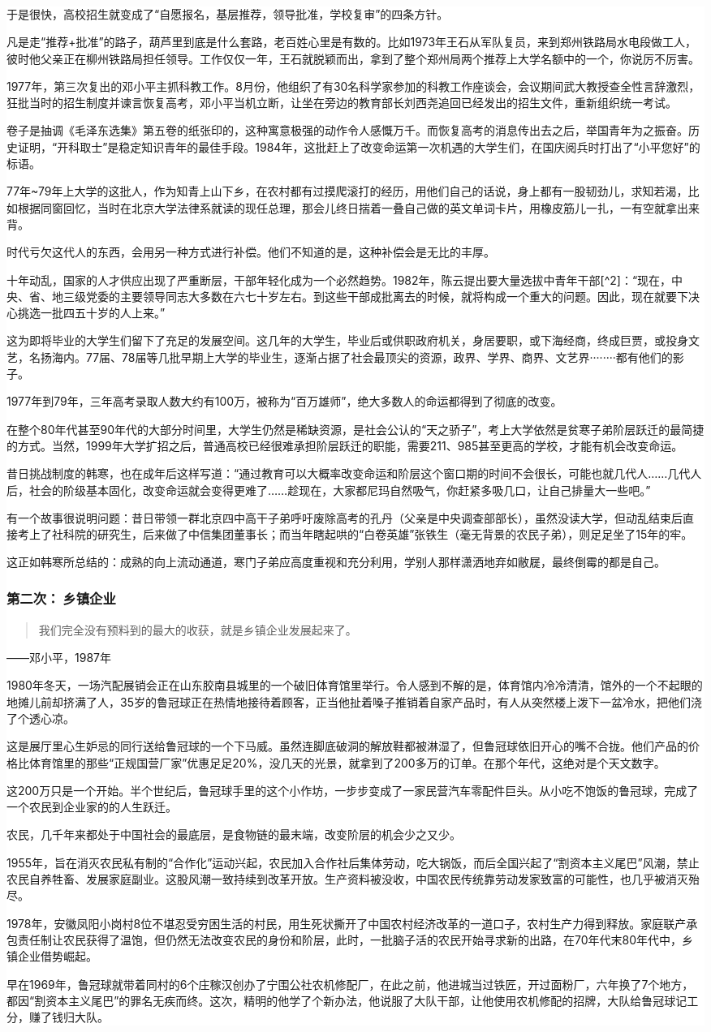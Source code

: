 于是很快，高校招生就变成了“自愿报名，基层推荐，领导批准，学校复审”的四条方针。

凡是走“推荐+批准”的路子，葫芦里到底是什么套路，老百姓心里是有数的。比如1973年王石从军队复员，来到郑州铁路局水电段做工人，彼时他父亲正在柳州铁路局担任领导。工作仅仅一年，王石就脱颖而出，拿到了整个郑州局两个推荐上大学名额中的一个，你说厉不厉害。

1977年，第三次复出的邓小平主抓科教工作。8月份，他组织了有30名科学家参加的科教工作座谈会，会议期间武大教授查全性言辞激烈，狂批当时的招生制度并谏言恢复高考，邓小平当机立断，让坐在旁边的教育部长刘西尧追回已经发出的招生文件，重新组织统一考试。


卷子是抽调《毛泽东选集》第五卷的纸张印的，这种寓意极强的动作令人感慨万千。而恢复高考的消息传出去之后，举国青年为之振奋。历史证明，“开科取士”是稳定知识青年的最佳手段。1984年，这批赶上了改变命运第一次机遇的大学生们，在国庆阅兵时打出了“小平您好”的标语。

77年~79年上大学的这批人，作为知青上山下乡，在农村都有过摸爬滚打的经历，用他们自己的话说，身上都有一股韧劲儿，求知若渴，比如根据同窗回忆，当时在北京大学法律系就读的现任总理，那会儿终日揣着一叠自己做的英文单词卡片，用橡皮筋儿一扎，一有空就拿出来背。

时代亏欠这代人的东西，会用另一种方式进行补偿。他们不知道的是，这种补偿会是无比的丰厚。

十年动乱，国家的人才供应出现了严重断层，干部年轻化成为一个必然趋势。1982年，陈云提出要大量选拔中青年干部[^2]：“现在，中央、省、地三级党委的主要领导同志大多数在六七十岁左右。到这些干部成批离去的时候，就将构成一个重大的问题。因此，现在就要下决心挑选一批四五十岁的人上来。”

这为即将毕业的大学生们留下了充足的发展空间。这几年的大学生，毕业后或供职政府机关，身居要职，或下海经商，终成巨贾，或投身文艺，名扬海内。77届、78届等几批早期上大学的毕业生，逐渐占据了社会最顶尖的资源，政界、学界、商界、文艺界········都有他们的影子。

1977年到79年，三年高考录取人数大约有100万，被称为“百万雄师”，绝大多数人的命运都得到了彻底的改变。

在整个80年代甚至90年代的大部分时间里，大学生仍然是稀缺资源，是社会公认的“天之骄子”，考上大学依然是贫寒子弟阶层跃迁的最简捷的方式。当然，1999年大学扩招之后，普通高校已经很难承担阶层跃迁的职能，需要211、985甚至更高的学校，才能有机会改变命运。

昔日挑战制度的韩寒，也在成年后这样写道：“通过教育可以大概率改变命运和阶层这个窗口期的时间不会很长，可能也就几代人……几代人后，社会的阶级基本固化，改变命运就会变得更难了……趁现在，大家都尼玛自然吸气，你赶紧多吸几口，让自己排量大一些吧。”

有一个故事很说明问题：昔日带领一群北京四中高干子弟呼吁废除高考的孔丹（父亲是中央调查部部长），虽然没读大学，但动乱结束后直接考上了社科院的研究生，后来做了中信集团董事长；而当年瞎起哄的“白卷英雄”张铁生（毫无背景的农民子弟），则足足坐了15年的牢。

这正如韩寒所总结的：成熟的向上流动通道，寒门子弟应高度重视和充分利用，学别人那样潇洒地弃如敝屣，最终倒霉的都是自己。

### 第二次： 乡镇企业

> 我们完全没有预料到的最大的收获，就是乡镇企业发展起来了。

——邓小平，1987年

1980年冬天，一场汽配展销会正在山东胶南县城里的一个破旧体育馆里举行。令人感到不解的是，体育馆内冷冷清清，馆外的一个不起眼的地摊儿前却挤满了人，35岁的鲁冠球正在热情地接待着顾客，正当他扯着嗓子推销着自家产品时，有人从突然楼上泼下一盆冷水，把他们浇了个透心凉。

这是展厅里心生妒忌的同行送给鲁冠球的一个下马威。虽然连脚底破洞的解放鞋都被淋湿了，但鲁冠球依旧开心的嘴不合拢。他们产品的价格比体育馆里的那些“正规国营厂家”优惠足足20%，没几天的光景，就拿到了200多万的订单。在那个年代，这绝对是个天文数字。

这200万只是一个开始。半个世纪后，鲁冠球手里的这个小作坊，一步步变成了一家民营汽车零配件巨头。从小吃不饱饭的鲁冠球，完成了一个农民到企业家的的人生跃迁。

农民，几千年来都处于中国社会的最底层，是食物链的最末端，改变阶层的机会少之又少。

1955年，旨在消灭农民私有制的“合作化”运动兴起，农民加入合作社后集体劳动，吃大锅饭，而后全国兴起了“割资本主义尾巴”风潮，禁止农民自养牲畜、发展家庭副业。这股风潮一致持续到改革开放。生产资料被没收，中国农民传统靠劳动发家致富的可能性，也几乎被消灭殆尽。

1978年，安徽凤阳小岗村8位不堪忍受穷困生活的村民，用生死状撕开了中国农村经济改革的一道口子，农村生产力得到释放。家庭联产承包责任制让农民获得了温饱，但仍然无法改变农民的身份和阶层，此时，一批脑子活的农民开始寻求新的出路，在70年代末80年代中，乡镇企业借势崛起。


早在1969年，鲁冠球就带着同村的6个庄稼汉创办了宁围公社农机修配厂，在此之前，他进城当过铁匠，开过面粉厂，六年换了7个地方，都因“割资本主义尾巴”的罪名无疾而终。这次，精明的他学了个新办法，他说服了大队干部，让他使用农机修配的招牌，大队给鲁冠球记工分，赚了钱归大队。
